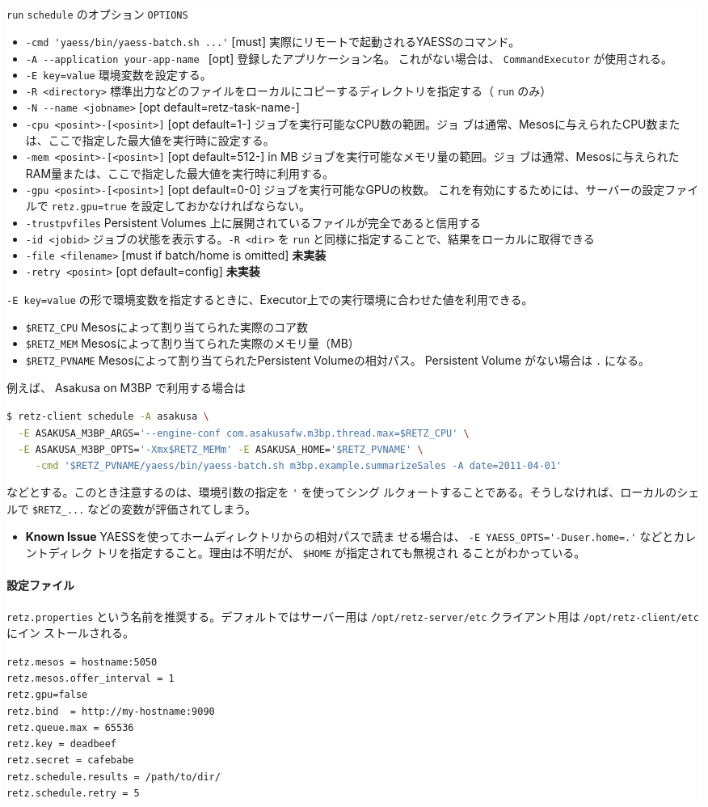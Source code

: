 `run` `schedule` のオプション `OPTIONS`


* `-cmd 'yaess/bin/yaess-batch.sh ...'` [must] 実際にリモートで起動されるYAESSのコマンド。
* `-A --application your-app-name ` [opt] 登録したアプリケーション名。
  これがない場合は、 `CommandExecutor` が使用される。
* `-E key=value` 環境変数を設定する。
* `-R <directory>` 標準出力などのファイルをローカルにコピーするディレクトリを指定する（ `run` のみ）
* `-N --name <jobname>` [opt default=retz-task-name-<app-name>]
* `-cpu <posint>-[<posint>]` [opt default=1-] ジョブを実行可能なCPU数の範囲。ジョ
  ブは通常、Mesosに与えられたCPU数または、ここで指定した最大値を実行時に設定する。
* `-mem <posint>-[<posint>]` [opt default=512-] in MB ジョブを実行可能なメモリ量の範囲。ジョ
  ブは通常、Mesosに与えられたRAM量または、ここで指定した最大値を実行時に利用する。
* `-gpu <posint>-[<posint>]` [opt default=0-0] ジョブを実行可能なGPUの枚数。
  これを有効にするためには、サーバーの設定ファイルで `retz.gpu=true` を設定しておかなければならない。
* `-trustpvfiles` Persistent Volumes 上に展開されているファイルが完全であると信用する
* `-id <jobid>` ジョブの状態を表示する。`-R <dir>` を `run` と同様に指定することで、結果をローカルに取得できる
* `-file <filename>` [must if batch/home is omitted] **未実装**
* `-retry <posint>` [opt default=config] **未実装**

`-E key=value` の形で環境変数を指定するときに、Executor上での実行環境に合わせた値を利用できる。

* `$RETZ_CPU` Mesosによって割り当てられた実際のコア数
* `$RETZ_MEM` Mesosによって割り当てられた実際のメモリ量（MB）
* `$RETZ_PVNAME` Mesosによって割り当てられたPersistent Volumeの相対パス。 Persistent Volume がない場合は `.` になる。

例えば、 Asakusa on M3BP で利用する場合は

```sh
$ retz-client schedule -A asakusa \
  -E ASAKUSA_M3BP_ARGS='--engine-conf com.asakusafw.m3bp.thread.max=$RETZ_CPU' \
  -E ASAKUSA_M3BP_OPTS='-Xmx$RETZ_MEMm' -E ASAKUSA_HOME='$RETZ_PVNAME' \
     -cmd '$RETZ_PVNAME/yaess/bin/yaess-batch.sh m3bp.example.summarizeSales -A date=2011-04-01'
```

などとする。このとき注意するのは、環境引数の指定を `'` を使ってシング
ルクォートすることである。そうしなければ、ローカルのシェルで
`$RETZ_...` などの変数が評価されてしまう。

* **Known Issue** YAESSを使ってホームディレクトリからの相対パスで読ま
  せる場合は、 `-E YAESS_OPTS='-Duser.home=.'` などとカレントディレク
  トリを指定すること。理由は不明だが、 `$HOME` が指定されても無視され
  ることがわかっている。

#### 設定ファイル

`retz.properties` という名前を推奨する。デフォルトではサーバー用は
`/opt/retz-server/etc` クライアント用は `/opt/retz-client/etc` にイン
ストールされる。

```
retz.mesos = hostname:5050
retz.mesos.offer_interval = 1
retz.gpu=false
retz.bind  = http://my-hostname:9090
retz.queue.max = 65536
retz.key = deadbeef
retz.secret = cafebabe
retz.schedule.results = /path/to/dir/
retz.schedule.retry = 5
```
